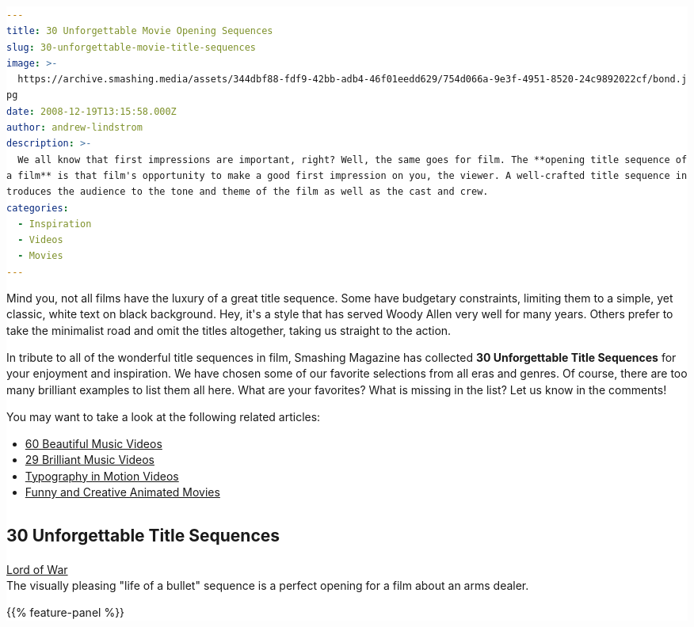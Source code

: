 ```yaml
---
title: 30 Unforgettable Movie Opening Sequences
slug: 30-unforgettable-movie-title-sequences
image: >-
  https://archive.smashing.media/assets/344dbf88-fdf9-42bb-adb4-46f01eedd629/754d066a-9e3f-4951-8520-24c9892022cf/bond.jpg
date: 2008-12-19T13:15:58.000Z
author: andrew-lindstrom
description: >-
  We all know that first impressions are important, right? Well, the same goes for film. The **opening title sequence of a film** is that film's opportunity to make a good first impression on you, the viewer. A well-crafted title sequence introduces the audience to the tone and theme of the film as well as the cast and crew.
categories:
  - Inspiration
  - Videos
  - Movies
---
```

Mind you, not all films have the luxury of a great title sequence. Some have budgetary constraints, limiting them to a simple, yet classic, white text on black background. Hey, it's a style that has served Woody Allen very well for many years. Others prefer to take the minimalist road and omit the titles altogether, taking us straight to the action.

<p>In tribute to all of the wonderful title sequences in film, Smashing Magazine has collected <strong>30 Unforgettable Title Sequences</strong> for your enjoyment and inspiration.  We have chosen some of our favorite selections from all eras and genres.  Of course, there are too many brilliant examples to list them all here. What are your favorites?  What is missing in the list? Let us know in the comments!

<p>You may want to take a look at the following related articles:</p>
<ul>
      <li><a href="https://www.smashingmagazine.com/2008/11/16/60-beautiful-music-videos/">60 Beautiful Music Videos</a></li>
      <li><a href="https://www.smashingmagazine.com/2008/01/21/monday-inspiration-brilliant-music-videos/">29 Brilliant Music Videos</a></li>
      <li><a href="https://www.smashingmagazine.com/2007/11/19/monday-inspiration-typography-in-motion/">Typography in Motion Videos</a></li>
      <li><a href="https://www.smashingmagazine.com/2007/12/29/funny-and-creative-animated-videos/">Funny and Creative Animated Movies</a></li>
</ul>

## 30 Unforgettable Title Sequences

<p><a href="https://www.imdb.com/title/tt0399295/">Lord of War</a><br />The visually pleasing "life of a bullet" sequence is a perfect opening for a film about an arms dealer.</p>

{{% feature-panel %}}

<figure class="fwi">
  <div class="aspect-ratio">
    <iframe loading="lazy" src="https://www.youtube.com/v/n4jMzKxYB74&hl=en&fs=1" frameborder="0" webkitallowfullscreen mozallowfullscreen allowfullscreen></iframe>
</figure>
